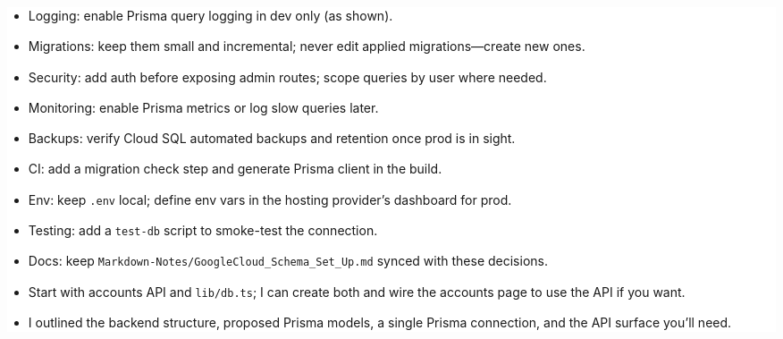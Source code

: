 - Logging: enable Prisma query logging in dev only (as shown).

- Migrations: keep them small and incremental; never edit applied migrations—create new ones.

- Security: add auth before exposing admin routes; scope queries by user where needed.

- Monitoring: enable Prisma metrics or log slow queries later.

- Backups: verify Cloud SQL automated backups and retention once prod is in sight.

- CI: add a migration check step and generate Prisma client in the build.

- Env: keep `.env` local; define env vars in the hosting provider’s dashboard for prod.

- Testing: add a `test-db` script to smoke-test the connection.

- Docs: keep `Markdown-Notes/GoogleCloud_Schema_Set_Up.md` synced with these decisions.

- Start with accounts API and `lib/db.ts`; I can create both and wire the accounts page to use the API if you want.

- I outlined the backend structure, proposed Prisma models, a single Prisma connection, and the API surface you’ll need.